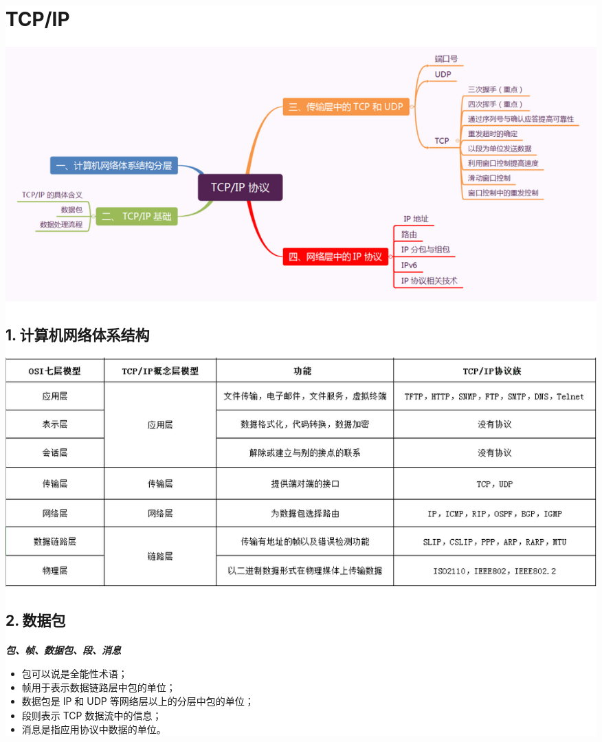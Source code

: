 # TCP/IP
![思维导图](/images/2.png)
## 1. 计算机网络体系结构
![网络体系结构](/images/1.png)
## 2. 数据包
***包、帧、数据包、段、消息***
- 包可以说是全能性术语；
- 帧用于表示数据链路层中包的单位；
- 数据包是 IP 和 UDP 等网络层以上的分层中包的单位；
- 段则表示 TCP 数据流中的信息；
- 消息是指应用协议中数据的单位。  
